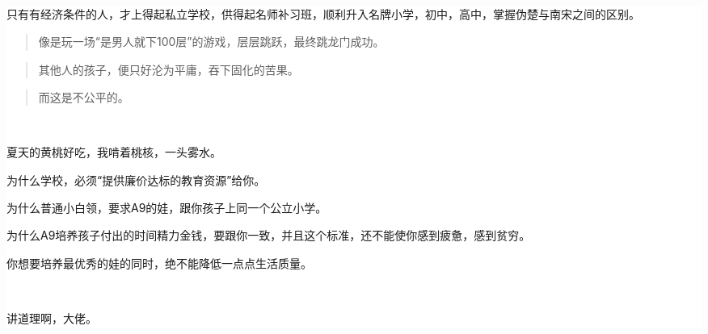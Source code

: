 <p>
<span class="ql-author-12577680 ql-size-12 ql-font-kaiti">
           只有有经济条件的人，才上得起私立学校，供得起名师补习班，顺利升入名牌小学，初中，高中，掌握伪楚与南宋之间的区别。
          </span>
</p>
</blockquote>
<blockquote>
<p>
<span class="ql-author-12577680 ql-size-12 ql-font-kaiti">
           像是玩一场“是男人就下100层”的游戏，层层跳跃，最终跳龙门成功。
          </span>
</p>
</blockquote>
<blockquote>
<p>
<span class="ql-author-12577680 ql-size-12 ql-font-kaiti">
           其他人的孩子，便只好沦为平庸，吞下固化的苦果。
          </span>
</p>
</blockquote>
<blockquote>
<p>
<span class="ql-author-12577680 ql-size-12 ql-font-kaiti">
           而这是不公平的。
          </span>
</p>
</blockquote>
<p line="C81S">
<br/>
</p>
<p line="ES7u">
<span class="ql-author-12577680 ql-size-12 ql-font-kaiti">
          夏天的黄桃好吃，我啃着桃核，一头雾水。
         </span>
</p>
<p line="S9eh">
<span class="ql-author-12577680 ql-size-12 ql-font-kaiti">
          为什么学校，必须“提供廉价达标的教育资源”给你。
         </span>
</p>
<p line="585R">
<span class="ql-author-12577680 ql-size-12 ql-font-kaiti">
          为什么普通小白领，要求A9的娃，跟你孩子上同一个公立小学。
         </span>
</p>
<p line="RLyI">
<span class="ql-author-12577680 ql-size-12 ql-font-kaiti">
          为什么A9培养孩子付出的时间精力金钱，要跟你一致，并且这个标准，还不能使你感到疲惫，感到贫穷。
         </span>
</p>
<p line="Q6X7">
<span class="ql-author-12577680 ql-size-12 ql-font-kaiti">
          你想要培养最优秀的娃的同时，绝不能降低一点点生活质量。
         </span>
</p>
<p line="qDMt">
<br/>
</p>
<p line="Nd6V">
<span class="ql-author-12577680 ql-size-12 ql-font-kaiti">
          讲道理啊，大佬。
         </span>
</p>
<p line="JNdm">